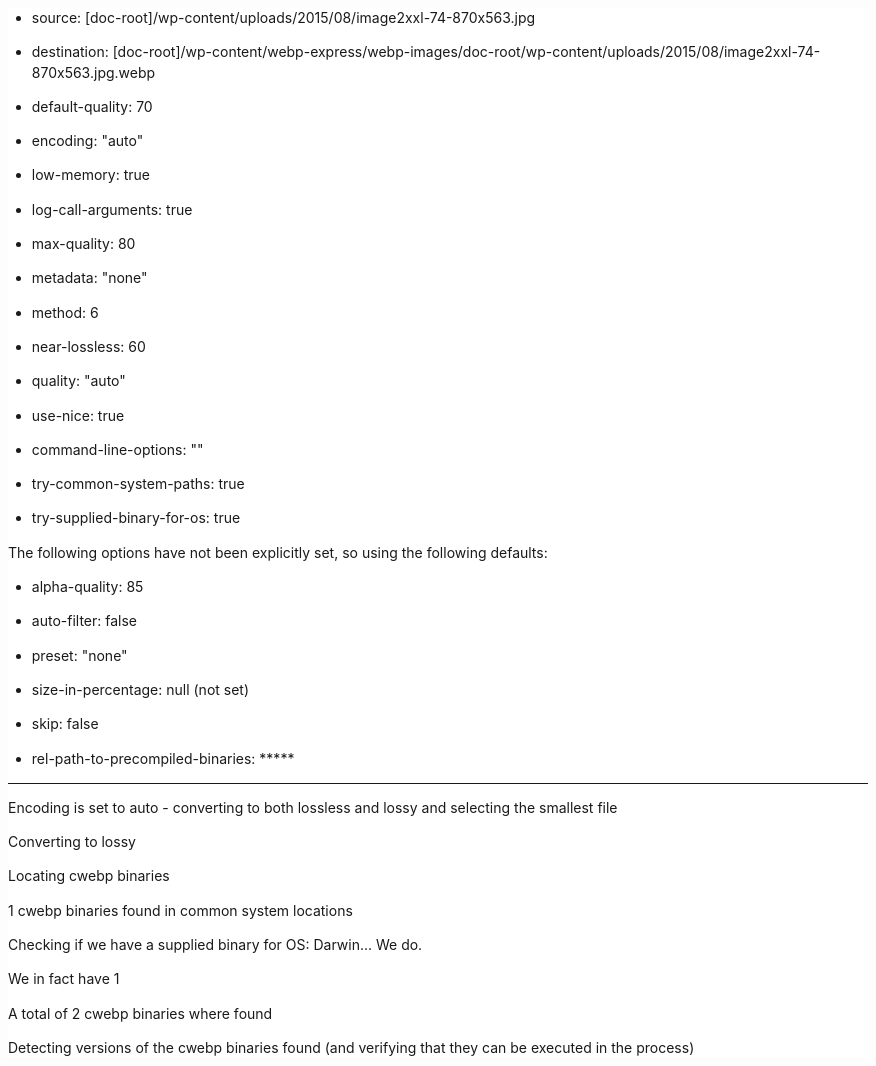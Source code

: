 - source: [doc-root]/wp-content/uploads/2015/08/image2xxl-74-870x563.jpg

- destination: [doc-root]/wp-content/webp-express/webp-images/doc-root/wp-content/uploads/2015/08/image2xxl-74-870x563.jpg.webp

- default-quality: 70

- encoding: "auto"

- low-memory: true

- log-call-arguments: true

- max-quality: 80

- metadata: "none"

- method: 6

- near-lossless: 60

- quality: "auto"

- use-nice: true

- command-line-options: ""

- try-common-system-paths: true

- try-supplied-binary-for-os: true


The following options have not been explicitly set, so using the following defaults:

- alpha-quality: 85

- auto-filter: false

- preset: "none"

- size-in-percentage: null (not set)

- skip: false

- rel-path-to-precompiled-binaries: *****

------------


Encoding is set to auto - converting to both lossless and lossy and selecting the smallest file


Converting to lossy

Locating cwebp binaries

1 cwebp binaries found in common system locations

Checking if we have a supplied binary for OS: Darwin... We do.

We in fact have 1

A total of 2 cwebp binaries where found

Detecting versions of the cwebp binaries found (and verifying that they can be executed in the process)
